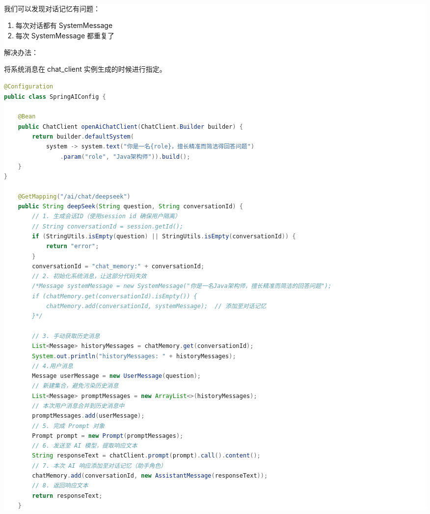 我们可以发现对话记忆有问题：
1. 每次对话都有 SystemMessage
2. 每次 SystemMessage 都重复了

解决办法：

将系统消息在 chat_client 实例生成的时候进行指定。

```java
@Configuration
public class SpringAIConfig {

    @Bean
    public ChatClient openAiChatClient(ChatClient.Builder builder) {
        return builder.defaultSystem(
            system -> system.text("你是一名{role}，擅长精准而简洁得回答问题")
                .param("role", "Java架构师")).build();
    }
}

    @GetMapping("/ai/chat/deepseek")
    public String deepSeek(String question, String conversationId) {
        // 1. 生成会话ID（使用session id 确保用户隔离）
        // String conversationId = session.getId();
        if (StringUtils.isEmpty(question) || StringUtils.isEmpty(conversationId)) {
            return "error";
        }
        conversationId = "chat_memory:" + conversationId;
        // 2. 初始化系统消息，让这部分代码失效
        /*Message systemMessage = new SystemMessage("你是一名Java架构师，擅长精准而简洁的回答问题");
        if (chatMemory.get(conversationId).isEmpty()) {
            chatMemory.add(conversationId, systemMessage);  // 添加至对话记忆
        }*/

        // 3. 手动获取历史消息
        List<Message> historyMessages = chatMemory.get(conversationId);
        System.out.println("historyMessages: " + historyMessages);
        // 4.用户消息
        Message userMessage = new UserMessage(question);
        // 新建集合，避免污染历史消息
        List<Message> promptMessages = new ArrayList<>(historyMessages);
        // 本次用户消息合并到历史消息中
        promptMessages.add(userMessage);
        // 5. 完成 Prompt 对象
        Prompt prompt = new Prompt(promptMessages);
        // 6. 发送至 AI 模型，提取响应文本
        String responseText = chatClient.prompt(prompt).call().content();
        // 7. 本次 AI 响应添加至对话记忆（助手角色）
        chatMemory.add(conversationId, new AssistantMessage(responseText));
        // 8. 返回响应文本
        return responseText;
    }
```
